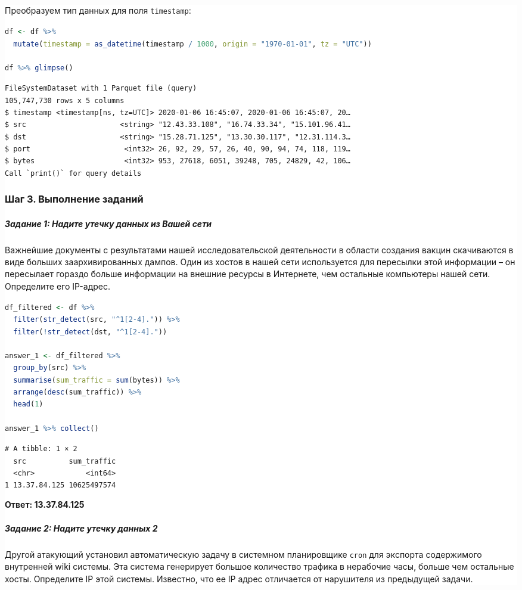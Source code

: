 Преобразуем тип данных для поля `timestamp`:

``` r
df <- df %>%
  mutate(timestamp = as_datetime(timestamp / 1000, origin = "1970-01-01", tz = "UTC"))

df %>% glimpse()
```

    FileSystemDataset with 1 Parquet file (query)
    105,747,730 rows x 5 columns
    $ timestamp <timestamp[ns, tz=UTC]> 2020-01-06 16:45:07, 2020-01-06 16:45:07, 20…
    $ src                      <string> "12.43.33.108", "16.74.33.34", "15.101.96.41…
    $ dst                      <string> "15.28.71.125", "13.30.30.117", "12.31.114.3…
    $ port                      <int32> 26, 92, 29, 57, 26, 40, 90, 94, 74, 118, 119…
    $ bytes                     <int32> 953, 27618, 6051, 39248, 705, 24829, 42, 106…
    Call `print()` for query details

### Шаг 3. Выполнение заданий

##### Задание 1: Надите утечку данных из Вашей сети

Важнейшие документы с результатами нашей исследовательской деятельности
в области создания вакцин скачиваются в виде больших заархивированных
дампов. Один из хостов в нашей сети используется для пересылки этой
информации – он пересылает гораздо больше информации на внешние ресурсы
в Интернете, чем остальные компьютеры нашей сети. Определите его
IP-адрес.

``` r
df_filtered <- df %>%
  filter(str_detect(src, "^1[2-4].")) %>%
  filter(!str_detect(dst, "^1[2-4]."))

answer_1 <- df_filtered %>%
  group_by(src) %>% 
  summarise(sum_traffic = sum(bytes)) %>%
  arrange(desc(sum_traffic)) %>%
  head(1)

answer_1 %>% collect()
```

    # A tibble: 1 × 2
      src          sum_traffic
      <chr>            <int64>
    1 13.37.84.125 10625497574

**Ответ: 13.37.84.125**

##### Задание 2: Надите утечку данных 2

Другой атакующий установил автоматическую задачу в системном
планировщике `cron` для экспорта содержимого внутренней wiki системы.
Эта система генерирует большое количество трафика в нерабочие часы,
больше чем остальные хосты. Определите IP этой системы. Известно, что ее
IP адрес отличается от нарушителя из предыдущей задачи.

